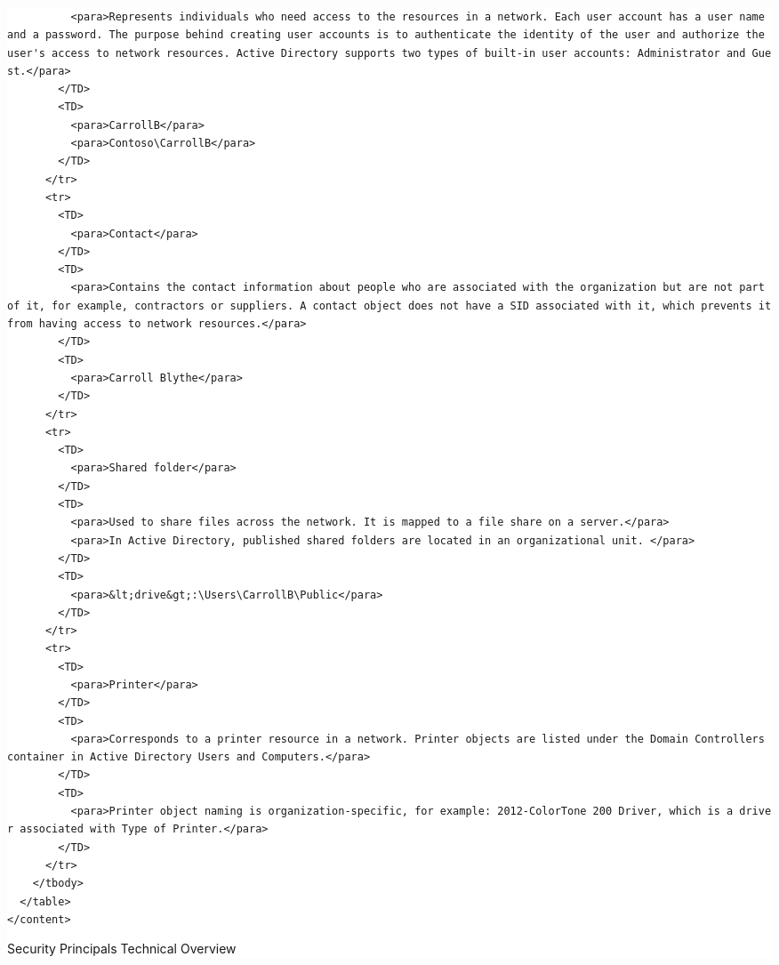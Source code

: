               <para>Represents individuals who need access to the resources in a network. Each user account has a user name and a password. The purpose behind creating user accounts is to authenticate the identity of the user and authorize the user's access to network resources. Active Directory supports two types of built-in user accounts: Administrator and Guest.</para>
            </TD>
            <TD>
              <para>CarrollB</para>
              <para>Contoso\CarrollB</para>
            </TD>
          </tr>
          <tr>
            <TD>
              <para>Contact</para>
            </TD>
            <TD>
              <para>Contains the contact information about people who are associated with the organization but are not part of it, for example, contractors or suppliers. A contact object does not have a SID associated with it, which prevents it from having access to network resources.</para>
            </TD>
            <TD>
              <para>Carroll Blythe</para>
            </TD>
          </tr>
          <tr>
            <TD>
              <para>Shared folder</para>
            </TD>
            <TD>
              <para>Used to share files across the network. It is mapped to a file share on a server.</para>
              <para>In Active Directory, published shared folders are located in an organizational unit. </para>
            </TD>
            <TD>
              <para>&lt;drive&gt;:\Users\CarrollB\Public</para>
            </TD>
          </tr>
          <tr>
            <TD>
              <para>Printer</para>
            </TD>
            <TD>
              <para>Corresponds to a printer resource in a network. Printer objects are listed under the Domain Controllers container in Active Directory Users and Computers.</para>
            </TD>
            <TD>
              <para>Printer object naming is organization-specific, for example: 2012-ColorTone 200 Driver, which is a driver associated with Type of Printer.</para>
            </TD>
          </tr>
        </tbody>
      </table>
    </content>
  </section>
  <section>
    <title>See also</title>
    <content>
      <list class="bullet">
        <listItem>
          <para>
            <legacyLink xlink:href="90050086-fd7a-41c7-801e-9136a898a65a">Security Principals Technical Overview</legacyLink>
          </para>
        </listItem>
        <listItem>
          <para>